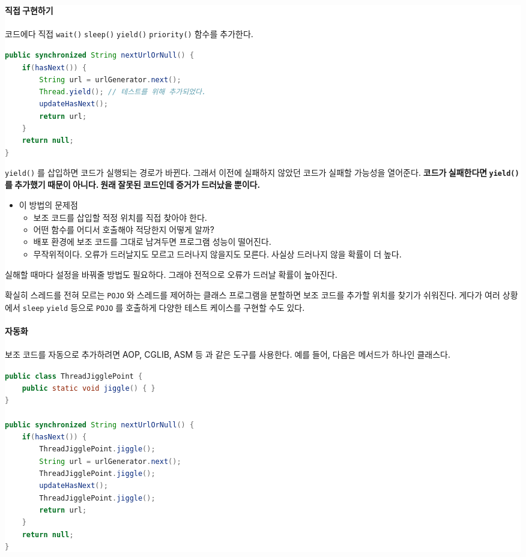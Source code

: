 

#### 직접 구현하기

코드에다 직접 `wait()` `sleep()` `yield()` `priority()` 함수를 추가한다.

```java
public synchronized String nextUrlOrNull() {
    if(hasNext()) {
        String url = urlGenerator.next();
        Thread.yield(); // 테스트를 위해 추가되었다.
        updateHasNext();
        return url;
    }
    return null;
}
```

`yield()` 를 삽입하면 코드가 실행되는 경로가 바뀐다. 그래서 이전에 실패하지 않았던 코드가 실패할 가능성을 열어준다. **코드가 실패한다면 `yield()` 를 추가했기 때문이 아니다. 원래 잘못된 코드인데 증거가 드러났을 뿐이다.**



* 이 방법의 문제점
  * 보조 코드를 삽입할 적정 위치를 직접 찾아야 한다.
  * 어떤 함수를 어디서 호출해야 적당한지 어떻게 알까?
  * 배포 환경에 보조 코드를 그대로 남겨두면 프로그램 성능이 떨어진다.
  * 무작위적이다. 오류가 드러날지도 모르고 드러나지 않을지도 모른다. 사실상 드러나지 않을 확률이 더 높다.



실해할 때마다 설정을 바꿔줄 방법도 필요하다. 그래야 전적으로 오류가 드러날 확률이 높아진다.

확실히 스레드를 전혀 모르는 `POJO` 와 스레드를 제어하는 클래스 프로그램을 분할하면 보조 코드를 추가할 위치를 찾기가 쉬워진다. 게다가 여러 상황에서 `sleep` `yield` 등으로 `POJO` 를 호출하게 다양한 테스트 케이스를 구현할 수도 있다.



#### 자동화

보조 코드를 자동으로 추가하려면 AOP, CGLIB, ASM 등 과 같은 도구를 사용한다. 예를 들어, 다음은 메서드가 하나인 클래스다.

```java
public class ThreadJigglePoint {
    public static void jiggle() { }
}

public synchronized String nextUrlOrNull() {
    if(hasNext()) {
        ThreadJigglePoint.jiggle();
        String url = urlGenerator.next();
        ThreadJigglePoint.jiggle();
        updateHasNext();
        ThreadJigglePoint.jiggle();
        return url;
    }
    return null;
}
```
